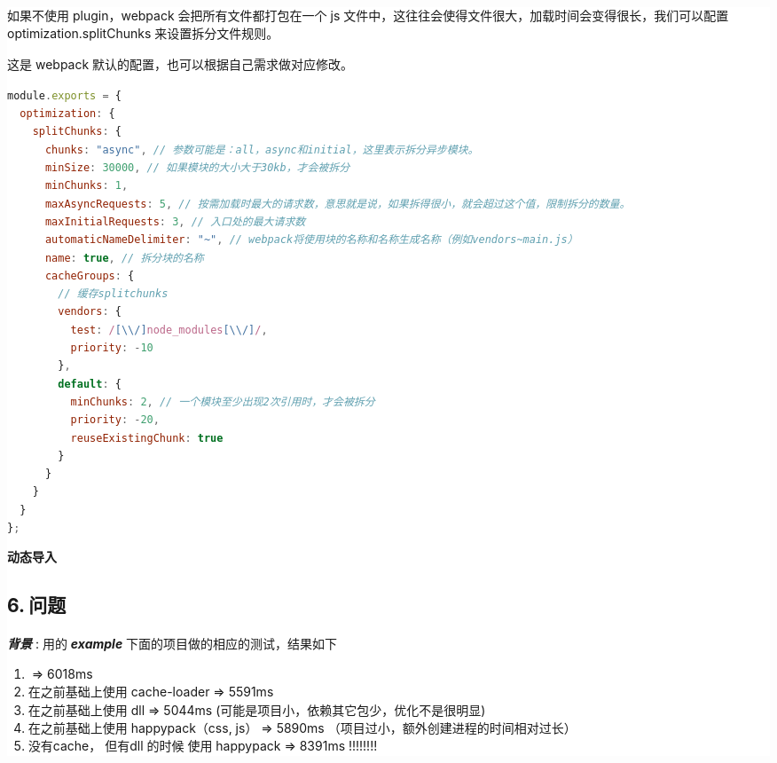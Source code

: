 如果不使用 plugin，webpack 会把所有文件都打包在一个 js 文件中，这往往会使得文件很大，加载时间会变得很长，我们可以配置 optimization.splitChunks 来设置拆分文件规则。

这是 webpack 默认的配置，也可以根据自己需求做对应修改。

```js
module.exports = {
  optimization: {
    splitChunks: {
      chunks: "async", // 参数可能是：all，async和initial，这里表示拆分异步模块。
      minSize: 30000, // 如果模块的大小大于30kb，才会被拆分
      minChunks: 1,
      maxAsyncRequests: 5, // 按需加载时最大的请求数，意思就是说，如果拆得很小，就会超过这个值，限制拆分的数量。
      maxInitialRequests: 3, // 入口处的最大请求数
      automaticNameDelimiter: "~", // webpack将使用块的名称和名称生成名称（例如vendors~main.js）
      name: true, // 拆分块的名称
      cacheGroups: {
        // 缓存splitchunks
        vendors: {
          test: /[\\/]node_modules[\\/]/,
          priority: -10
        },
        default: {
          minChunks: 2, // 一个模块至少出现2次引用时，才会被拆分
          priority: -20,
          reuseExistingChunk: true
        }
      }
    }
  }
};
```

**动态导入**

## 6. 问题 ##

***背景*** : 用的 ***example*** 下面的项目做的相应的测试，结果如下

1. ​                                                                                              => 6018ms 
2. 在之前基础上使用 cache-loader                                     => 5591ms 
3. 在之前基础上使用 dll                                                        => 5044ms   (可能是项目小，依赖其它包少，优化不是很明显)
4. 在之前基础上使用 happypack（css, js）                      => 5890ms  （项目过小，额外创建进程的时间相对过长）
5. 没有cache， 但有dll 的时候 使用 happypack              => 8391ms   !!!!!!!!

